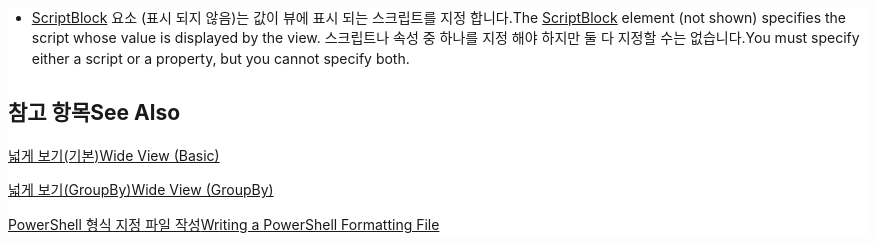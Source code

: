- <span data-ttu-id="54a8e-223">[ScriptBlock](./scriptblock-element-for-wideitem-for-widecontrol-format.md) 요소 (표시 되지 않음)는 값이 뷰에 표시 되는 스크립트를 지정 합니다.</span><span class="sxs-lookup"><span data-stu-id="54a8e-223">The [ScriptBlock](./scriptblock-element-for-wideitem-for-widecontrol-format.md) element (not shown) specifies the script whose value is displayed by the view.</span></span> <span data-ttu-id="54a8e-224">스크립트나 속성 중 하나를 지정 해야 하지만 둘 다 지정할 수는 없습니다.</span><span class="sxs-lookup"><span data-stu-id="54a8e-224">You must specify either a script or a property, but you cannot specify both.</span></span>

## <a name="see-also"></a><span data-ttu-id="54a8e-225">참고 항목</span><span class="sxs-lookup"><span data-stu-id="54a8e-225">See Also</span></span>

[<span data-ttu-id="54a8e-226">넓게 보기(기본)</span><span class="sxs-lookup"><span data-stu-id="54a8e-226">Wide View (Basic)</span></span>](./wide-view-basic.md)

[<span data-ttu-id="54a8e-227">넓게 보기(GroupBy)</span><span class="sxs-lookup"><span data-stu-id="54a8e-227">Wide View (GroupBy)</span></span>](./wide-view-groupby.md)

[<span data-ttu-id="54a8e-228">PowerShell 형식 지정 파일 작성</span><span class="sxs-lookup"><span data-stu-id="54a8e-228">Writing a PowerShell Formatting File</span></span>](./writing-a-powershell-formatting-file.md)
